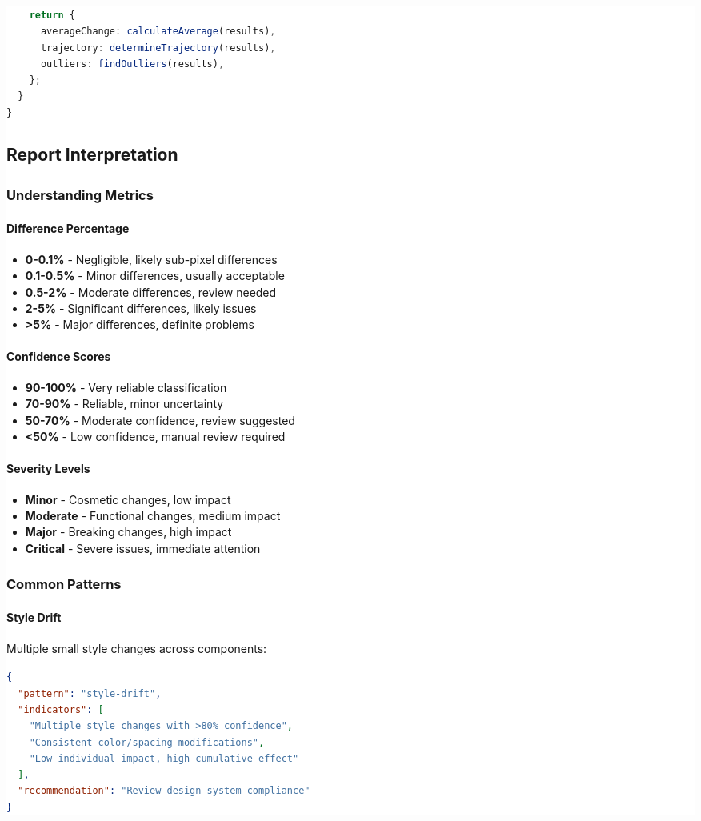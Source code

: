 ```typescript
    return {
      averageChange: calculateAverage(results),
      trajectory: determineTrajectory(results),
      outliers: findOutliers(results),
    };
  }
}
```

## Report Interpretation

### Understanding Metrics

#### Difference Percentage

- **0-0.1%** - Negligible, likely sub-pixel differences
- **0.1-0.5%** - Minor differences, usually acceptable
- **0.5-2%** - Moderate differences, review needed
- **2-5%** - Significant differences, likely issues
- **>5%** - Major differences, definite problems

#### Confidence Scores

- **90-100%** - Very reliable classification
- **70-90%** - Reliable, minor uncertainty
- **50-70%** - Moderate confidence, review suggested
- **<50%** - Low confidence, manual review required

#### Severity Levels

- **Minor** - Cosmetic changes, low impact
- **Moderate** - Functional changes, medium impact
- **Major** - Breaking changes, high impact
- **Critical** - Severe issues, immediate attention

### Common Patterns

#### Style Drift

Multiple small style changes across components:

```json
{
  "pattern": "style-drift",
  "indicators": [
    "Multiple style changes with >80% confidence",
    "Consistent color/spacing modifications",
    "Low individual impact, high cumulative effect"
  ],
  "recommendation": "Review design system compliance"
}
```
